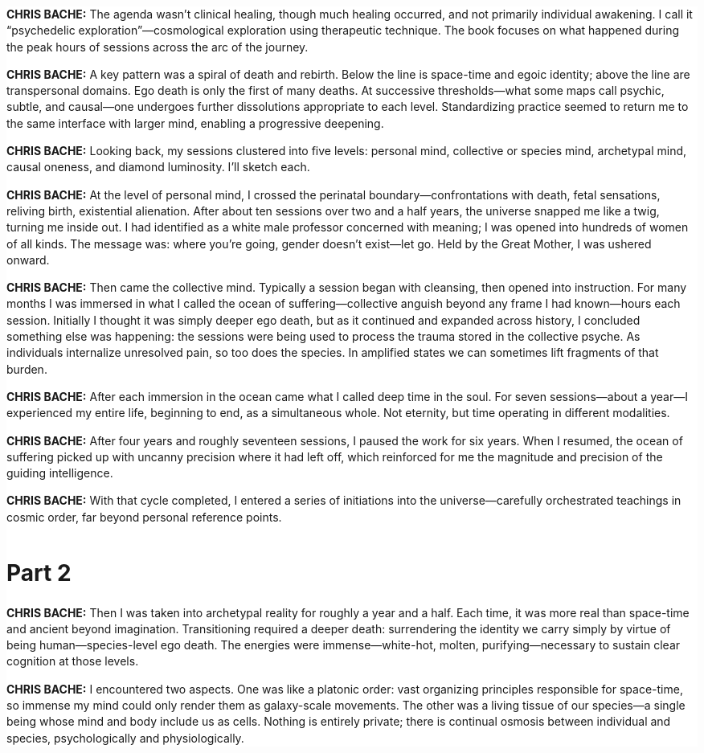 **CHRIS BACHE:** The agenda wasn’t clinical healing, though much healing occurred, and not primarily individual awakening. I call it “psychedelic exploration”—cosmological exploration using therapeutic technique. The book focuses on what happened during the peak hours of sessions across the arc of the journey.

**CHRIS BACHE:** A key pattern was a spiral of death and rebirth. Below the line is space-time and egoic identity; above the line are transpersonal domains. Ego death is only the first of many deaths. At successive thresholds—what some maps call psychic, subtle, and causal—one undergoes further dissolutions appropriate to each level. Standardizing practice seemed to return me to the same interface with larger mind, enabling a progressive deepening.

**CHRIS BACHE:** Looking back, my sessions clustered into five levels: personal mind, collective or species mind, archetypal mind, causal oneness, and diamond luminosity. I’ll sketch each.

**CHRIS BACHE:** At the level of personal mind, I crossed the perinatal boundary—confrontations with death, fetal sensations, reliving birth, existential alienation. After about ten sessions over two and a half years, the universe snapped me like a twig, turning me inside out. I had identified as a white male professor concerned with meaning; I was opened into hundreds of women of all kinds. The message was: where you’re going, gender doesn’t exist—let go. Held by the Great Mother, I was ushered onward.

**CHRIS BACHE:** Then came the collective mind. Typically a session began with cleansing, then opened into instruction. For many months I was immersed in what I called the ocean of suffering—collective anguish beyond any frame I had known—hours each session. Initially I thought it was simply deeper ego death, but as it continued and expanded across history, I concluded something else was happening: the sessions were being used to process the trauma stored in the collective psyche. As individuals internalize unresolved pain, so too does the species. In amplified states we can sometimes lift fragments of that burden.

**CHRIS BACHE:** After each immersion in the ocean came what I called deep time in the soul. For seven sessions—about a year—I experienced my entire life, beginning to end, as a simultaneous whole. Not eternity, but time operating in different modalities.

**CHRIS BACHE:** After four years and roughly seventeen sessions, I paused the work for six years. When I resumed, the ocean of suffering picked up with uncanny precision where it had left off, which reinforced for me the magnitude and precision of the guiding intelligence.

**CHRIS BACHE:** With that cycle completed, I entered a series of initiations into the universe—carefully orchestrated teachings in cosmic order, far beyond personal reference points.

# Part 2

**CHRIS BACHE:** Then I was taken into archetypal reality for roughly a year and a half. Each time, it was more real than space-time and ancient beyond imagination. Transitioning required a deeper death: surrendering the identity we carry simply by virtue of being human—species-level ego death. The energies were immense—white-hot, molten, purifying—necessary to sustain clear cognition at those levels.

**CHRIS BACHE:** I encountered two aspects. One was like a platonic order: vast organizing principles responsible for space-time, so immense my mind could only render them as galaxy-scale movements. The other was a living tissue of our species—a single being whose mind and body include us as cells. Nothing is entirely private; there is continual osmosis between individual and species, psychologically and physiologically.

